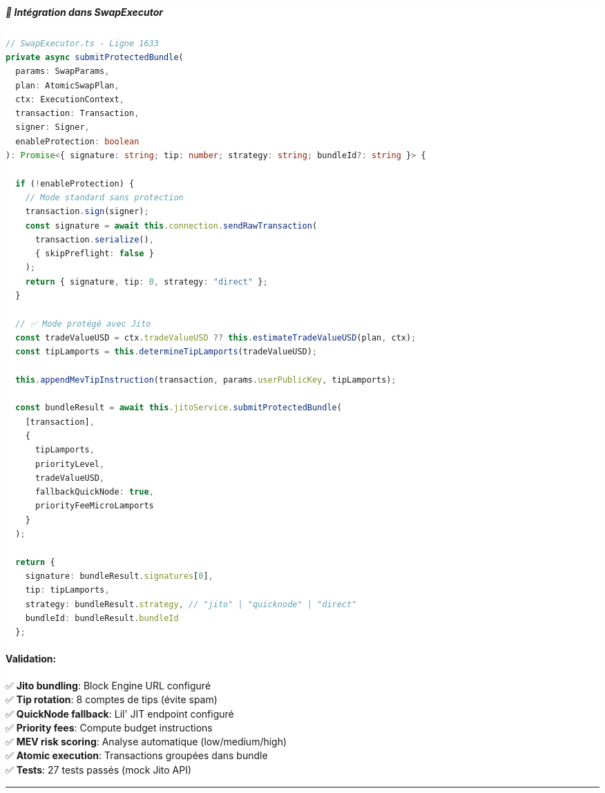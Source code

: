 ##### 📌 Intégration dans SwapExecutor
```typescript
// SwapExecutor.ts - Ligne 1633
private async submitProtectedBundle(
  params: SwapParams,
  plan: AtomicSwapPlan,
  ctx: ExecutionContext,
  transaction: Transaction,
  signer: Signer,
  enableProtection: boolean
): Promise<{ signature: string; tip: number; strategy: string; bundleId?: string }> {
  
  if (!enableProtection) {
    // Mode standard sans protection
    transaction.sign(signer);
    const signature = await this.connection.sendRawTransaction(
      transaction.serialize(),
      { skipPreflight: false }
    );
    return { signature, tip: 0, strategy: "direct" };
  }
  
  // ✅ Mode protégé avec Jito
  const tradeValueUSD = ctx.tradeValueUSD ?? this.estimateTradeValueUSD(plan, ctx);
  const tipLamports = this.determineTipLamports(tradeValueUSD);
  
  this.appendMevTipInstruction(transaction, params.userPublicKey, tipLamports);
  
  const bundleResult = await this.jitoService.submitProtectedBundle(
    [transaction],
    {
      tipLamports,
      priorityLevel,
      tradeValueUSD,
      fallbackQuickNode: true,
      priorityFeeMicroLamports
    }
  );
  
  return {
    signature: bundleResult.signatures[0],
    tip: tipLamports,
    strategy: bundleResult.strategy, // "jito" | "quicknode" | "direct"
    bundleId: bundleResult.bundleId
  };
```

#### **Validation**:
✅ **Jito bundling**: Block Engine URL configuré  
✅ **Tip rotation**: 8 comptes de tips (évite spam)  
✅ **QuickNode fallback**: Lil' JIT endpoint configuré  
✅ **Priority fees**: Compute budget instructions  
✅ **MEV risk scoring**: Analyse automatique (low/medium/high)  
✅ **Atomic execution**: Transactions groupées dans bundle  
✅ **Tests**: 27 tests passés (mock Jito API)  

---